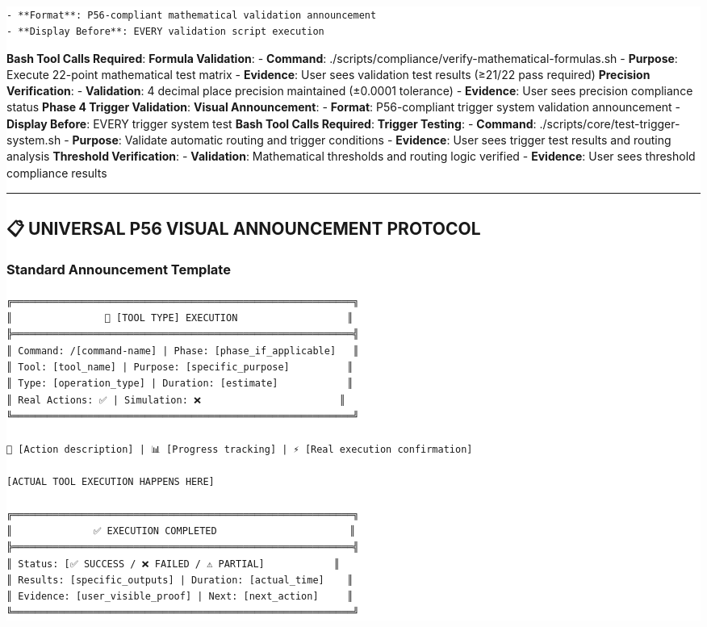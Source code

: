     - **Format**: P56-compliant mathematical validation announcement
    - **Display Before**: EVERY validation script execution
  **Bash Tool Calls Required**:
    **Formula Validation**:
      - **Command**: ./scripts/compliance/verify-mathematical-formulas.sh
      - **Purpose**: Execute 22-point mathematical test matrix
      - **Evidence**: User sees validation test results (≥21/22 pass required)
    **Precision Verification**:
      - **Validation**: 4 decimal place precision maintained (±0.0001 tolerance)
      - **Evidence**: User sees precision compliance status
**Phase 4 Trigger Validation**:
  **Visual Announcement**:
    - **Format**: P56-compliant trigger system validation announcement
    - **Display Before**: EVERY trigger system test
  **Bash Tool Calls Required**:
    **Trigger Testing**:
      - **Command**: ./scripts/core/test-trigger-system.sh
      - **Purpose**: Validate automatic routing and trigger conditions
      - **Evidence**: User sees trigger test results and routing analysis
    **Threshold Verification**:
      - **Validation**: Mathematical thresholds and routing logic verified
      - **Evidence**: User sees threshold compliance results

---

## 📋 **UNIVERSAL P56 VISUAL ANNOUNCEMENT PROTOCOL**

### **Standard Announcement Template**

```text
╔═══════════════════════════════════════════════════════════╗
║                🎯 [TOOL TYPE] EXECUTION                   ║
╠═══════════════════════════════════════════════════════════╣
║ Command: /[command-name] | Phase: [phase_if_applicable]   ║
║ Tool: [tool_name] | Purpose: [specific_purpose]          ║
║ Type: [operation_type] | Duration: [estimate]            ║
║ Real Actions: ✅ | Simulation: ❌                        ║
╚═══════════════════════════════════════════════════════════╝

🚀 [Action description] | 📊 [Progress tracking] | ⚡ [Real execution confirmation]

[ACTUAL TOOL EXECUTION HAPPENS HERE]

╔═══════════════════════════════════════════════════════════╗
║              ✅ EXECUTION COMPLETED                       ║
╠═══════════════════════════════════════════════════════════╣
║ Status: [✅ SUCCESS / ❌ FAILED / ⚠️ PARTIAL]            ║
║ Results: [specific_outputs] | Duration: [actual_time]    ║
║ Evidence: [user_visible_proof] | Next: [next_action]     ║
╚═══════════════════════════════════════════════════════════╝
```

